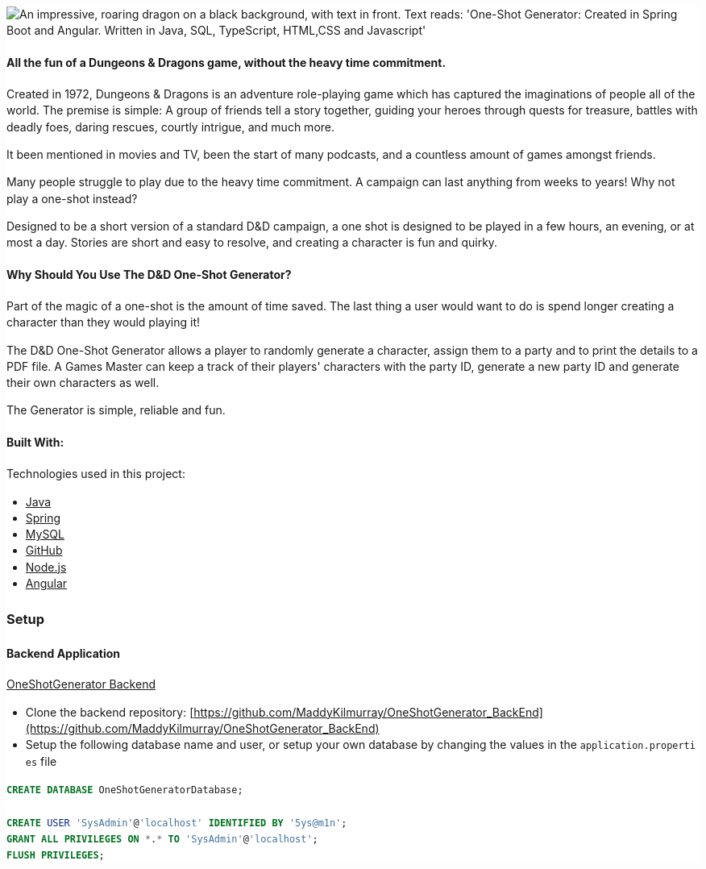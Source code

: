 <img src="https://github.com/MaddyKilmurray/OneShotGenerator_BackEnd/blob/main/OneShotGenerator.png" alt="An impressive, roaring dragon on a black background, with text in front. Text reads: 'One-Shot Generator: Created in Spring Boot and Angular. Written in Java, SQL, TypeScript, HTML,CSS and Javascript'">

####

#### All the fun of a Dungeons & Dragons game, without the heavy time commitment.

Created in 1972, Dungeons & Dragons is an adventure role-playing game which has captured the imaginations of people all of the world. The premise is simple: A group of friends tell a story together, guiding your heroes through quests for treasure, battles with deadly foes, daring rescues, courtly intrigue, and much more.

It been mentioned in movies and TV, been the start of many podcasts, and a countless amount of games amongst friends.

Many people struggle to play due to the heavy time commitment. A campaign can last anything from weeks to years! Why not play a one-shot instead?

Designed to be a short version of a standard D&D campaign, a one shot is designed to be played in a few hours, an evening, or at most a day. Stories are short and easy to resolve, and creating a character is fun and quirky.

#### Why Should You Use The D&D One-Shot Generator?

Part of the magic of a one-shot is the amount of time saved. The last thing a user would want to do is spend longer creating a character than they would playing it!

The D&D One-Shot Generator allows a player to randomly generate a character, assign them to a party and to print the details to a PDF file. A Games Master can keep a track of their players' characters with the party ID, generate a new party ID and generate their own characters as well.

The Generator is simple, reliable and fun.

#### Built With:

Technologies used in this project:

- [Java](https://www.java.com/)
- [Spring](https://spring.io/)
- [MySQL](https://www.mysql.com/)
- [GitHub](https://github.com/)
- [Node.js](https://nodejs.org/en/)
- [Angular](https://angular.io/)

### Setup

#### Backend Application

[OneShotGenerator Backend](https://github.com/MaddyKilmurray/OneShotGenerator_BackEnd)

- Clone the backend repository: [https://github.com/MaddyKilmurray/OneShotGenerator_BackEnd](https://github.com/MaddyKilmurray/OneShotGenerator_BackEnd)
- Setup the following database name and user, or setup your own database by changing the values in the `application.properties` file

```sql
CREATE DATABASE OneShotGeneratorDatabase;

CREATE USER 'SysAdmin'@'localhost' IDENTIFIED BY '5ys@m1n';
GRANT ALL PRIVILEGES ON *.* TO 'SysAdmin'@'localhost';
FLUSH PRIVILEGES;
```
